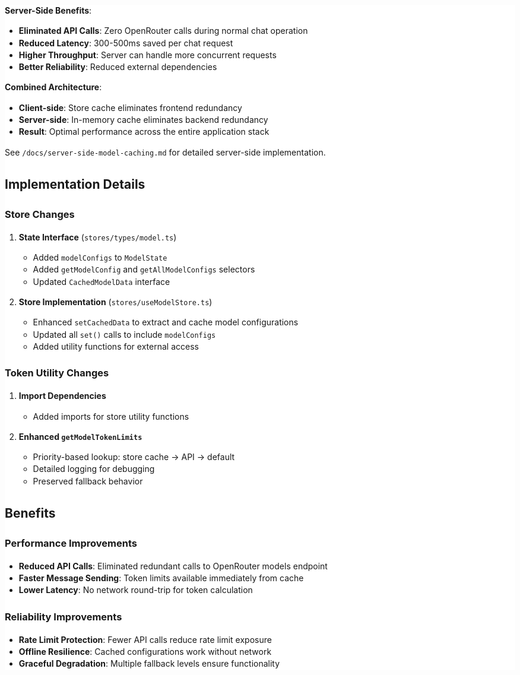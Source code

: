 **Server-Side Benefits**:

- **Eliminated API Calls**: Zero OpenRouter calls during normal chat operation
- **Reduced Latency**: 300-500ms saved per chat request
- **Higher Throughput**: Server can handle more concurrent requests
- **Better Reliability**: Reduced external dependencies

**Combined Architecture**:

- **Client-side**: Store cache eliminates frontend redundancy
- **Server-side**: In-memory cache eliminates backend redundancy
- **Result**: Optimal performance across the entire application stack

See `/docs/server-side-model-caching.md` for detailed server-side implementation.

## Implementation Details

### Store Changes

1. **State Interface** (`stores/types/model.ts`)

   - Added `modelConfigs` to `ModelState`
   - Added `getModelConfig` and `getAllModelConfigs` selectors
   - Updated `CachedModelData` interface

2. **Store Implementation** (`stores/useModelStore.ts`)
   - Enhanced `setCachedData` to extract and cache model configurations
   - Updated all `set()` calls to include `modelConfigs`
   - Added utility functions for external access

### Token Utility Changes

1. **Import Dependencies**

   - Added imports for store utility functions

2. **Enhanced `getModelTokenLimits`**
   - Priority-based lookup: store cache → API → default
   - Detailed logging for debugging
   - Preserved fallback behavior

## Benefits

### Performance Improvements

- **Reduced API Calls**: Eliminated redundant calls to OpenRouter models endpoint
- **Faster Message Sending**: Token limits available immediately from cache
- **Lower Latency**: No network round-trip for token calculation

### Reliability Improvements

- **Rate Limit Protection**: Fewer API calls reduce rate limit exposure
- **Offline Resilience**: Cached configurations work without network
- **Graceful Degradation**: Multiple fallback levels ensure functionality
